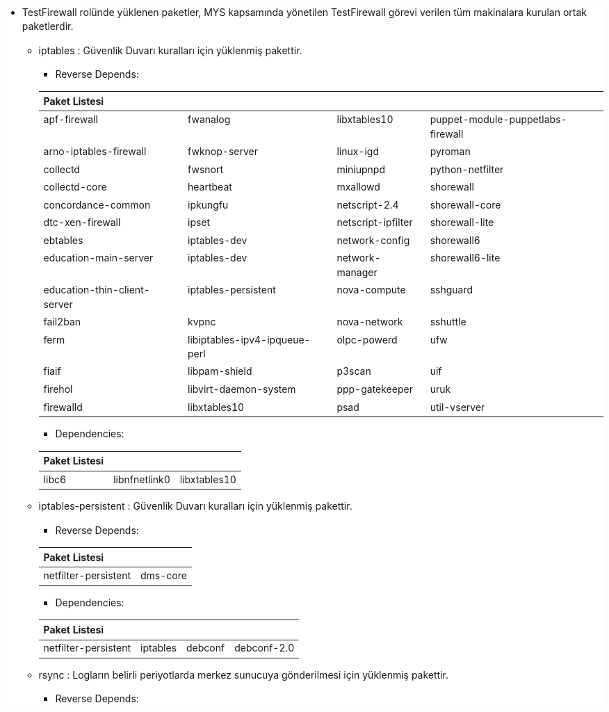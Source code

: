 * TestFirewall rolünde yüklenen paketler, MYS kapsamında yönetilen TestFirewall görevi verilen tüm makinalara kurulan ortak paketlerdir. 
	* iptables : Güvenlik Duvarı kuralları için yüklenmiş pakettir.
		* Reverse Depends: 

		|Paket Listesi        |                  |                 |               |
		|---------------------|------------------|-----------------|---------------| 
		|apf-firewall|fwanalog|libxtables10|puppet-module-puppetlabs-firewall|
		|arno-iptables-firewall|fwknop-server|linux-igd|pyroman|
		|collectd|fwsnort|miniupnpd|python-netfilter|
		|collectd-core|heartbeat|mxallowd|shorewall|
		|concordance-common|ipkungfu|netscript-2.4|shorewall-core|
		|dtc-xen-firewall|ipset|netscript-ipfilter|shorewall-lite|
		|ebtables|iptables-dev|network-config|shorewall6|
		|education-main-server|iptables-dev|network-manager|shorewall6-lite|
		|education-thin-client-server|iptables-persistent|nova-compute|sshguard|
		|fail2ban|kvpnc|nova-network|sshuttle|
		|ferm|libiptables-ipv4-ipqueue-perl|olpc-powerd|ufw|
		|fiaif|libpam-shield|p3scan|uif|
		|firehol|libvirt-daemon-system|ppp-gatekeeper|uruk|
		|firewalld|libxtables10|psad|util-vserver|
			
		* Dependencies: 

		|Paket Listesi        |                                   |               |
		|---------------------|-----------------------------------|---------------| 
		|libc6|libnfnetlink0|libxtables10|
		
	* iptables-persistent : Güvenlik Duvarı kuralları için yüklenmiş pakettir.
		* Reverse Depends: 

		|Paket Listesi        |                                 |
		|---------------------|---------------------------------| 
		|netfilter-persistent|dms-core|
			
		* Dependencies: 

		|Paket Listesi        |                  |                 |               |
		|---------------------|------------------|-----------------|---------------| 
		|netfilter-persistent|iptables|debconf|debconf-2.0|
		
	* rsync : Logların belirli periyotlarda merkez sunucuya gönderilmesi için yüklenmiş pakettir.
		* Reverse Depends: 
